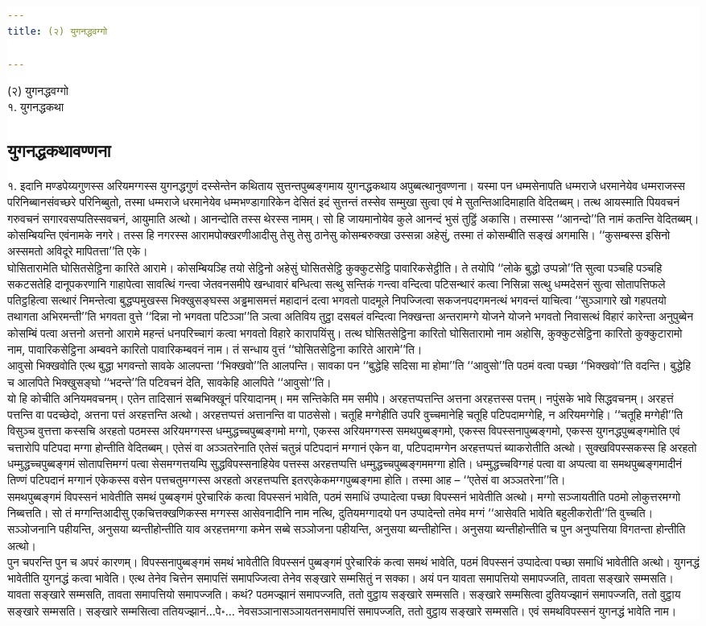 ```yaml
---
title: (२) युगनद्धवग्गो

---
```

(२) युगनद्धवग्गो  
१. युगनद्धकथा  


## युगनद्धकथावण्णना

१. इदानि मण्डपेय्यगुणस्स अरियमग्गस्स युगनद्धगुणं दस्सेन्तेन कथिताय सुत्तन्तपुब्बङ्गमाय युगनद्धकथाय अपुब्बत्थानुवण्णना। यस्मा पन धम्मसेनापति धम्मराजे धरमानेयेव धम्मराजस्स परिनिब्बानसंवच्छरे परिनिब्बुतो, तस्मा धम्मराजे धरमानेयेव धम्मभण्डागारिकेन देसितं इदं सुत्तन्तं तस्सेव सम्मुखा सुत्वा एवं मे सुतन्तिआदिमाहाति वेदितब्बम्। तत्थ आयस्माति पियवचनं गरुवचनं सगारवसप्पतिस्सवचनं, आयुमाति अत्थो। आनन्दोति तस्स थेरस्स नामम्। सो हि जायमानोयेव कुले आनन्दं भुसं तुट्ठिं अकासि। तस्मास्स ‘‘आनन्दो’’ति नामं कतन्ति वेदितब्बम्। कोसम्बियन्ति एवंनामके नगरे। तस्स हि नगरस्स आरामपोक्खरणीआदीसु तेसु तेसु ठानेसु कोसम्बरुक्खा उस्सन्ना अहेसुं, तस्मा तं कोसम्बीति सङ्खं अगमासि। ‘‘कुसम्बस्स इसिनो अस्समतो अविदूरे मापितत्ता’’ति एके।  
घोसितारामेति घोसितसेट्ठिना कारिते आरामे। कोसम्बियञ्हि तयो सेट्ठिनो अहेसुं घोसितसेट्ठि कुक्कुटसेट्ठि पावारिकसेट्ठीति। ते तयोपि ‘‘लोके बुद्धो उप्पन्नो’’ति सुत्वा पञ्चहि पञ्चहि सकटसतेहि दानूपकरणानि गाहापेत्वा सावत्थिं गन्त्वा जेतवनसमीपे खन्धावारं बन्धित्वा सत्थु सन्तिकं गन्त्वा वन्दित्वा पटिसन्थारं कत्वा निसिन्ना सत्थु धम्मदेसनं सुत्वा सोतापत्तिफले पतिट्ठहित्वा सत्थारं निमन्तेत्वा बुद्धप्पमुखस्स भिक्खुसङ्घस्स अड्ढमासमत्तं महादानं दत्वा भगवतो पादमूले निपज्जित्वा सकजनपदगमनत्थं भगवन्तं याचित्वा ‘‘सुञ्ञागारे खो गहपतयो तथागता अभिरमन्ती’’ति भगवता वुत्ते ‘‘दिन्ना नो भगवता पटिञ्ञा’’ति ञत्वा अतिविय तुट्ठा दसबलं वन्दित्वा निक्खन्ता अन्तरामग्गे योजने योजने भगवतो निवासत्थं विहारं कारेन्ता अनुपुब्बेन कोसम्बिं पत्वा अत्तनो अत्तनो आरामे महन्तं धनपरिच्चागं कत्वा भगवतो विहारे कारापयिंसु। तत्थ घोसितसेट्ठिना कारितो घोसितारामो नाम अहोसि, कुक्कुटसेट्ठिना कारितो कुक्कुटारामो नाम, पावारिकसेट्ठिना अम्बवने कारितो पावारिकम्बवनं नाम। तं सन्धाय वुत्तं ‘‘घोसितसेट्ठिना कारिते आरामे’’ति।  
आवुसो भिक्खवोति एत्थ बुद्धा भगवन्तो सावके आलपन्ता ‘‘भिक्खवो’’ति आलपन्ति। सावका पन ‘‘बुद्धेहि सदिसा मा होमा’’ति ‘‘आवुसो’’ति पठमं वत्वा पच्छा ‘‘भिक्खवो’’ति वदन्ति। बुद्धेहि च आलपिते भिक्खुसङ्घो ‘‘भदन्ते’’ति पटिवचनं देति, सावकेहि आलपिते ‘‘आवुसो’’ति।  
यो हि कोचीति अनियमवचनम्। एतेन तादिसानं सब्बभिक्खूनं परियादानम्। मम सन्तिकेति मम समीपे। अरहत्तप्पत्तन्ति अत्तना अरहत्तस्स पत्तम्। नपुंसके भावे सिद्धवचनम्। अरहत्तं पत्तन्ति वा पदच्छेदो, अत्तना पत्तं अरहत्तन्ति अत्थो। अरहत्तप्पत्तं अत्तानन्ति वा पाठसेसो। चतूहि मग्गेहीति उपरि वुच्चमानेहि चतूहि पटिपदामग्गेहि, न अरियमग्गेहि। ‘‘चतूहि मग्गेही’’ति विसुञ्च वुत्तत्ता कस्सचि अरहतो पठमस्स अरियमग्गस्स धम्मुद्धच्चपुब्बङ्गमो मग्गो, एकस्स अरियमग्गस्स समथपुब्बङ्गमो, एकस्स विपस्सनापुब्बङ्गमो, एकस्स युगनद्धपुब्बङ्गमोति एवं चत्तारोपि पटिपदा मग्गा होन्तीति वेदितब्बम्। एतेसं वा अञ्ञतरेनाति एतेसं चतुन्नं पटिपदानं मग्गानं एकेन वा, पटिपदामग्गेन अरहत्तप्पत्तं ब्याकरोतीति अत्थो। सुक्खविपस्सकस्स हि अरहतो धम्मुद्धच्चपुब्बङ्गमं सोतापत्तिमग्गं पत्वा सेसमग्गत्तयम्पि सुद्धविपस्सनाहियेव पत्तस्स अरहत्तप्पत्ति धम्मुद्धच्चपुब्बङ्गममग्गा होति। धम्मुद्धच्चविग्गहं पत्वा वा अप्पत्वा वा समथपुब्बङ्गमादीनं तिण्णं पटिपदानं मग्गानं एकेकस्स वसेन पत्तचतुमग्गस्स अरहतो अरहत्तप्पत्ति इतरएकेकमग्गपुब्बङ्गमा होति। तस्मा आह – ‘‘एतेसं वा अञ्ञतरेना’’ति।  
समथपुब्बङ्गमं विपस्सनं भावेतीति समथं पुब्बङ्गमं पुरेचारिकं कत्वा विपस्सनं भावेति, पठमं समाधिं उप्पादेत्वा पच्छा विपस्सनं भावेतीति अत्थो। मग्गो सञ्जायतीति पठमो लोकुत्तरमग्गो निब्बत्तति। सो तं मग्गन्तिआदीसु एकचित्तक्खणिकस्स मग्गस्स आसेवनादीनि नाम नत्थि, दुतियमग्गादयो पन उप्पादेन्तो तमेव मग्गं ‘‘आसेवति भावेति बहुलीकरोती’’ति वुच्चति। सञ्ञोजनानि पहीयन्ति, अनुसया ब्यन्तीहोन्तीति याव अरहत्तमग्गा कमेन सब्बे सञ्ञोजना पहीयन्ति, अनुसया ब्यन्तीहोन्ति। अनुसया ब्यन्तीहोन्तीति च पुन अनुप्पत्तिया विगतन्ता होन्तीति अत्थो।  
पुन चपरन्ति पुन च अपरं कारणम्। विपस्सनापुब्बङ्गमं समथं भावेतीति विपस्सनं पुब्बङ्गमं पुरेचारिकं कत्वा समथं भावेति, पठमं विपस्सनं उप्पादेत्वा पच्छा समाधिं भावेतीति अत्थो। युगनद्धं भावेतीति युगनद्धं कत्वा भावेति। एत्थ तेनेव चित्तेन समापत्तिं समापज्जित्वा तेनेव सङ्खारे सम्मसितुं न सक्का। अयं पन यावता समापत्तियो समापज्जति, तावता सङ्खारे सम्मसति। यावता सङ्खारे सम्मसति, तावता समापत्तियो समापज्जति। कथं? पठमज्झानं समापज्जति, ततो वुट्ठाय सङ्खारे सम्मसति। सङ्खारे सम्मसित्वा दुतियज्झानं समापज्जति, ततो वुट्ठाय सङ्खारे सम्मसति। सङ्खारे सम्मसित्वा ततियज्झानं…पे॰… नेवसञ्ञानासञ्ञायतनसमापत्तिं समापज्जति, ततो वुट्ठाय सङ्खारे सम्मसति। एवं समथविपस्सनं युगनद्धं भावेति नाम।  